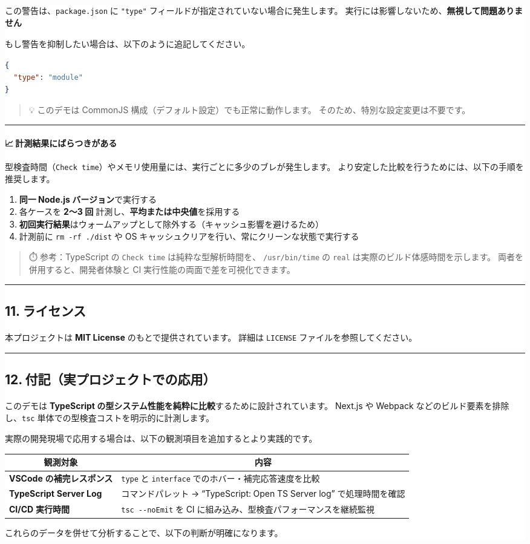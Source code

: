 この警告は、`package.json` に `"type"` フィールドが指定されていない場合に発生します。
実行には影響しないため、**無視して問題ありません**

もし警告を抑制したい場合は、以下のように追記してください。

```json
{
  "type": "module"
}
```

> 💡 このデモは CommonJS 構成（デフォルト設定）でも正常に動作します。
> そのため、特別な設定変更は不要です。

---

#### 📈 計測結果にばらつきがある

型検査時間（`Check time`）やメモリ使用量には、実行ごとに多少のブレが発生します。
より安定した比較を行うためには、以下の手順を推奨します。

1. **同一 Node.js バージョン**で実行する
2. 各ケースを **2〜3 回** 計測し、**平均または中央値**を採用する
3. **初回実行結果**はウォームアップとして除外する（キャッシュ影響を避けるため）
4. 計測前に `rm -rf ./dist` や OS キャッシュクリアを行い、常にクリーンな状態で実行する

> ⏱️ 参考：TypeScript の `Check time` は純粋な型解析時間を、
> `/usr/bin/time` の `real` は実際のビルド体感時間を示します。
> 両者を併用すると、開発者体験と CI 実行性能の両面で差を可視化できます。

---

## 11. ライセンス

本プロジェクトは **MIT License** のもとで提供されています。
詳細は `LICENSE` ファイルを参照してください。

---

## 12. 付記（実プロジェクトでの応用）

このデモは **TypeScript の型システム性能を純粋に比較**するために設計されています。
Next.js や Webpack などのビルド要素を排除し、`tsc` 単体での型検査コストを明示的に計測します。

実際の開発現場で応用する場合は、以下の観測項目を追加するとより実践的です。

| 観測対象 | 内容 |
|-----------|------|
| **VSCode の補完レスポンス** | `type` と `interface` でのホバー・補完応答速度を比較 |
| **TypeScript Server Log** | コマンドパレット → “TypeScript: Open TS Server log” で処理時間を確認 |
| **CI/CD 実行時間** | `tsc --noEmit` を CI に組み込み、型検査パフォーマンスを継続監視 |

これらのデータを併せて分析することで、以下の判断が明確になります。

